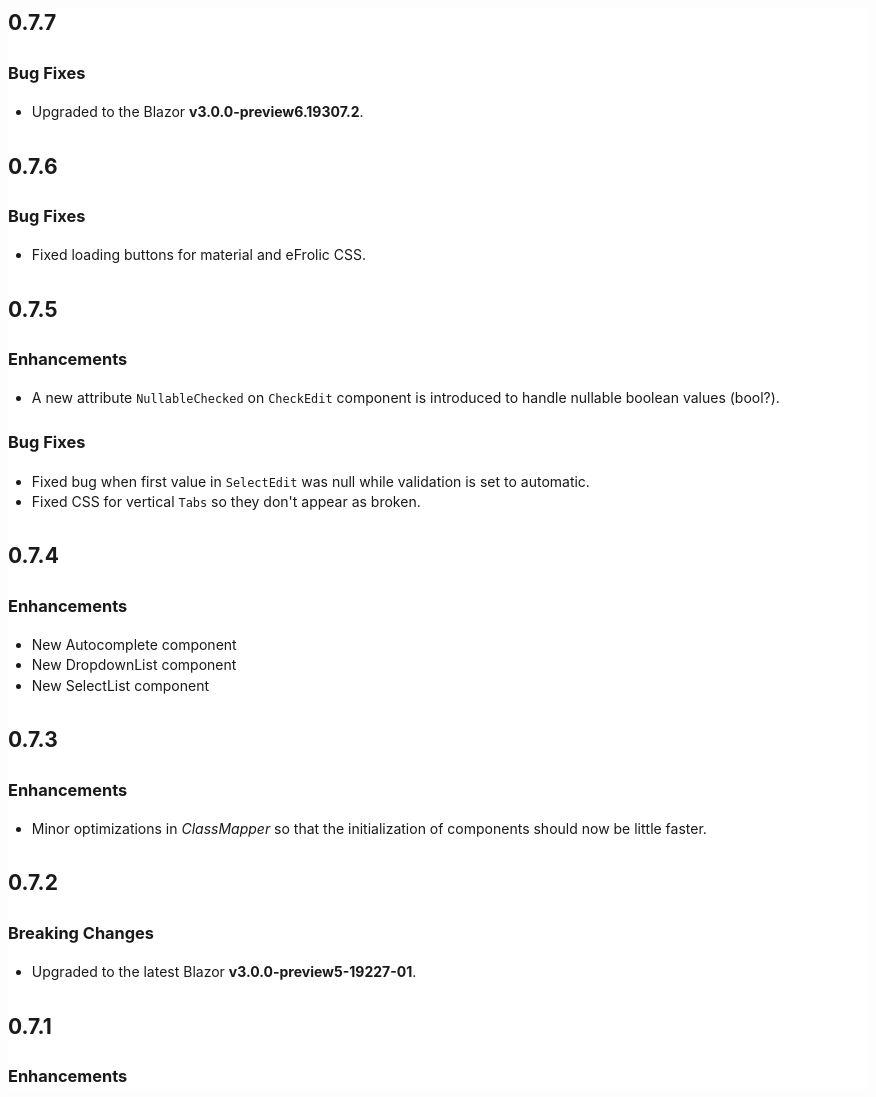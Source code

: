 ## 0.7.7

### Bug Fixes

- Upgraded to the Blazor **v3.0.0-preview6.19307.2**.

## 0.7.6

### Bug Fixes

- Fixed loading buttons for material and eFrolic CSS.

## 0.7.5

### Enhancements

- A new attribute `NullableChecked` on `CheckEdit` component is introduced to handle nullable boolean values (bool?).

### Bug Fixes

- Fixed bug when first value in `SelectEdit` was null while validation is set to automatic.
- Fixed CSS for vertical `Tabs` so they don't appear as broken.

## 0.7.4

### Enhancements

- New Autocomplete component
- New DropdownList component
- New SelectList component

## 0.7.3

### Enhancements

- Minor optimizations in _ClassMapper_ so that the initialization of components should now be little faster.

## 0.7.2

### Breaking Changes

- Upgraded to the latest Blazor **v3.0.0-preview5-19227-01**.

## 0.7.1

### Enhancements
